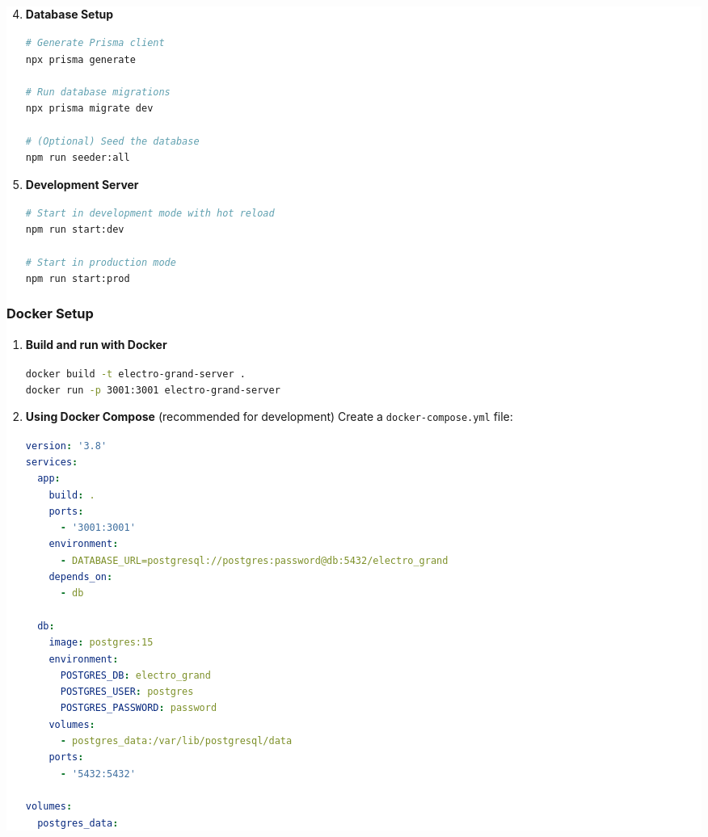 4. **Database Setup**

   ```bash
   # Generate Prisma client
   npx prisma generate

   # Run database migrations
   npx prisma migrate dev

   # (Optional) Seed the database
   npm run seeder:all
   ```

5. **Development Server**

   ```bash
   # Start in development mode with hot reload
   npm run start:dev

   # Start in production mode
   npm run start:prod
   ```

### Docker Setup

1. **Build and run with Docker**

   ```bash
   docker build -t electro-grand-server .
   docker run -p 3001:3001 electro-grand-server
   ```

2. **Using Docker Compose** (recommended for development)
   Create a `docker-compose.yml` file:

   ```yaml
   version: '3.8'
   services:
     app:
       build: .
       ports:
         - '3001:3001'
       environment:
         - DATABASE_URL=postgresql://postgres:password@db:5432/electro_grand
       depends_on:
         - db

     db:
       image: postgres:15
       environment:
         POSTGRES_DB: electro_grand
         POSTGRES_USER: postgres
         POSTGRES_PASSWORD: password
       volumes:
         - postgres_data:/var/lib/postgresql/data
       ports:
         - '5432:5432'

   volumes:
     postgres_data:
   ```

